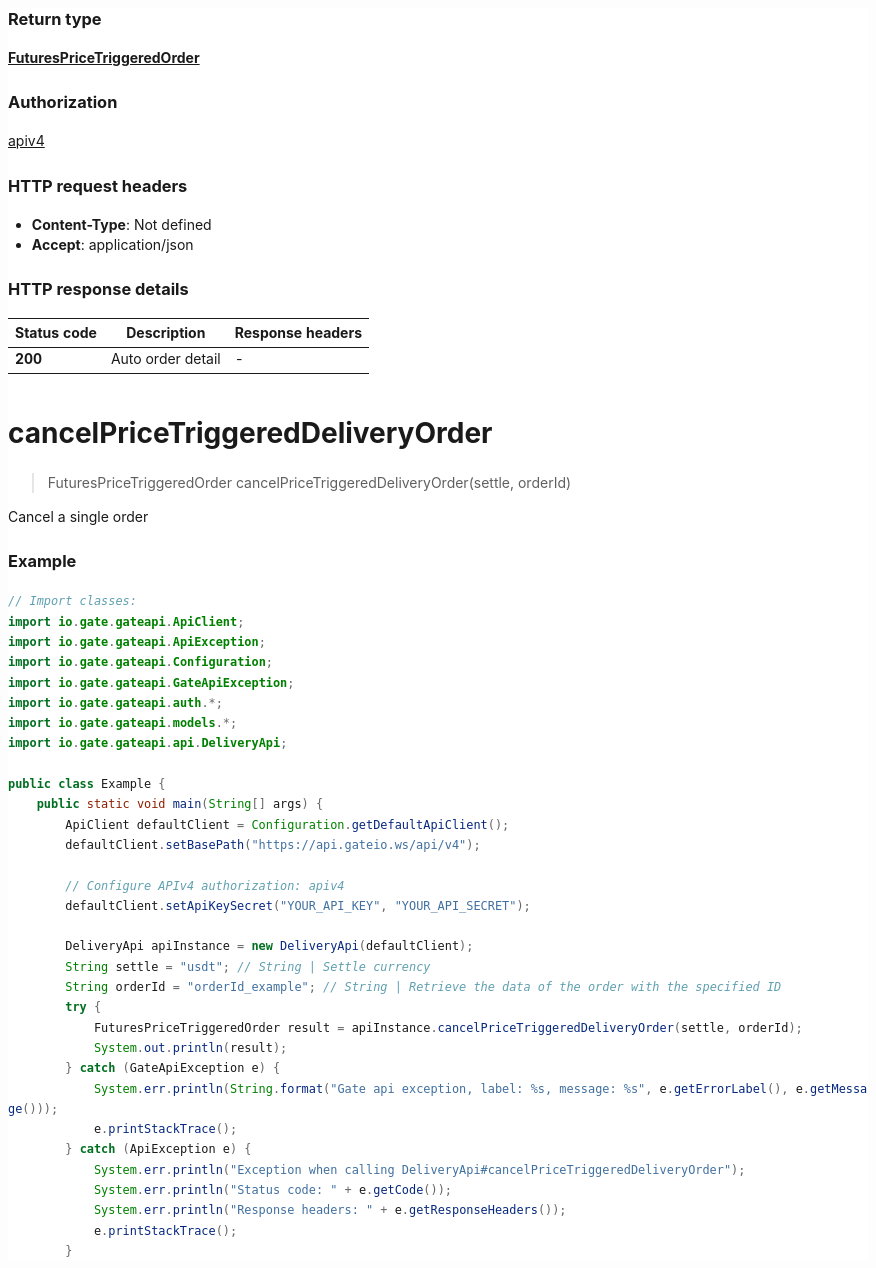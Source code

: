 ### Return type

[**FuturesPriceTriggeredOrder**](FuturesPriceTriggeredOrder.md)

### Authorization

[apiv4](../README.md#apiv4)

### HTTP request headers

 - **Content-Type**: Not defined
 - **Accept**: application/json

### HTTP response details
| Status code | Description | Response headers |
|-------------|-------------|------------------|
**200** | Auto order detail |  -  |

<a name="cancelPriceTriggeredDeliveryOrder"></a>
# **cancelPriceTriggeredDeliveryOrder**
> FuturesPriceTriggeredOrder cancelPriceTriggeredDeliveryOrder(settle, orderId)

Cancel a single order

### Example

```java
// Import classes:
import io.gate.gateapi.ApiClient;
import io.gate.gateapi.ApiException;
import io.gate.gateapi.Configuration;
import io.gate.gateapi.GateApiException;
import io.gate.gateapi.auth.*;
import io.gate.gateapi.models.*;
import io.gate.gateapi.api.DeliveryApi;

public class Example {
    public static void main(String[] args) {
        ApiClient defaultClient = Configuration.getDefaultApiClient();
        defaultClient.setBasePath("https://api.gateio.ws/api/v4");
        
        // Configure APIv4 authorization: apiv4
        defaultClient.setApiKeySecret("YOUR_API_KEY", "YOUR_API_SECRET");

        DeliveryApi apiInstance = new DeliveryApi(defaultClient);
        String settle = "usdt"; // String | Settle currency
        String orderId = "orderId_example"; // String | Retrieve the data of the order with the specified ID
        try {
            FuturesPriceTriggeredOrder result = apiInstance.cancelPriceTriggeredDeliveryOrder(settle, orderId);
            System.out.println(result);
        } catch (GateApiException e) {
            System.err.println(String.format("Gate api exception, label: %s, message: %s", e.getErrorLabel(), e.getMessage()));
            e.printStackTrace();
        } catch (ApiException e) {
            System.err.println("Exception when calling DeliveryApi#cancelPriceTriggeredDeliveryOrder");
            System.err.println("Status code: " + e.getCode());
            System.err.println("Response headers: " + e.getResponseHeaders());
            e.printStackTrace();
        }
```
